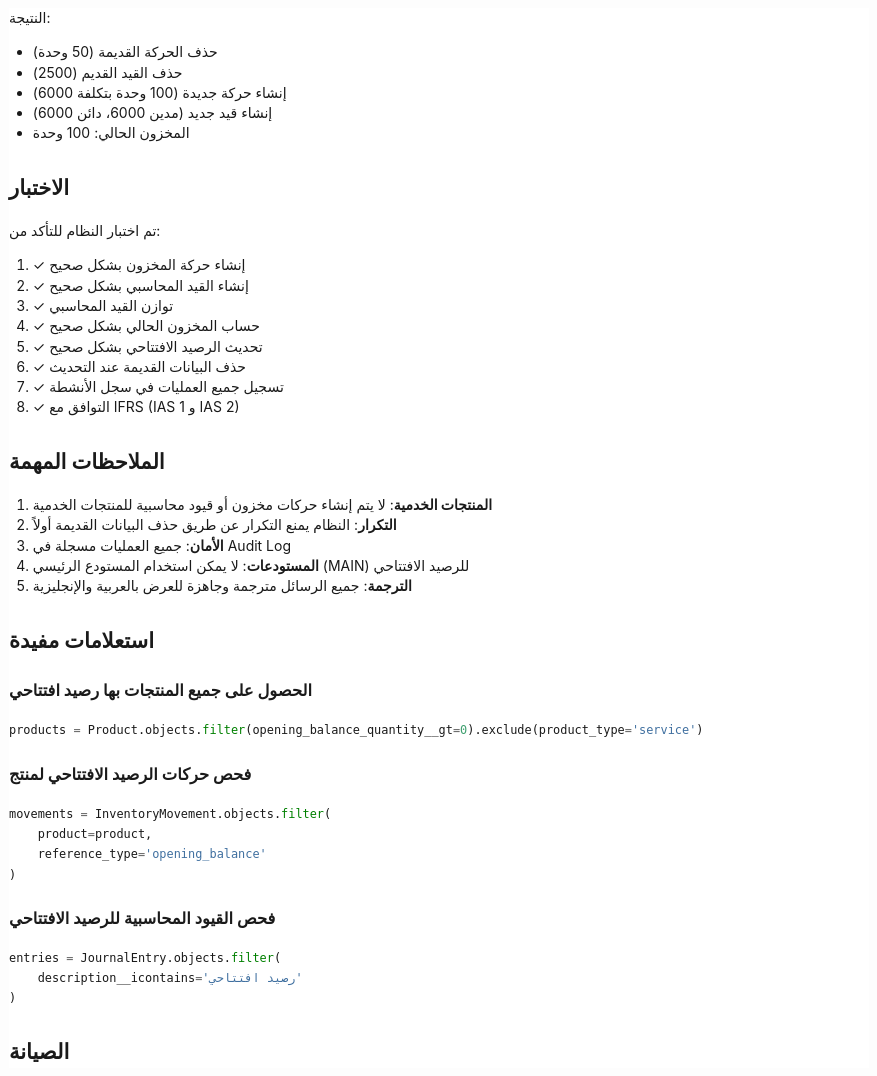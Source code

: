 النتيجة:
- حذف الحركة القديمة (50 وحدة)
- حذف القيد القديم (2500)
- إنشاء حركة جديدة (100 وحدة بتكلفة 6000)
- إنشاء قيد جديد (مدين 6000، دائن 6000)
- المخزون الحالي: 100 وحدة

## الاختبار

تم اختبار النظام للتأكد من:
1. ✓ إنشاء حركة المخزون بشكل صحيح
2. ✓ إنشاء القيد المحاسبي بشكل صحيح
3. ✓ توازن القيد المحاسبي
4. ✓ حساب المخزون الحالي بشكل صحيح
5. ✓ تحديث الرصيد الافتتاحي بشكل صحيح
6. ✓ حذف البيانات القديمة عند التحديث
7. ✓ تسجيل جميع العمليات في سجل الأنشطة
8. ✓ التوافق مع IFRS (IAS 1 و IAS 2)

## الملاحظات المهمة

1. **المنتجات الخدمية**: لا يتم إنشاء حركات مخزون أو قيود محاسبية للمنتجات الخدمية
2. **التكرار**: النظام يمنع التكرار عن طريق حذف البيانات القديمة أولاً
3. **الأمان**: جميع العمليات مسجلة في Audit Log
4. **المستودعات**: لا يمكن استخدام المستودع الرئيسي (MAIN) للرصيد الافتتاحي
5. **الترجمة**: جميع الرسائل مترجمة وجاهزة للعرض بالعربية والإنجليزية

## استعلامات مفيدة

### الحصول على جميع المنتجات بها رصيد افتتاحي
```python
products = Product.objects.filter(opening_balance_quantity__gt=0).exclude(product_type='service')
```

### فحص حركات الرصيد الافتتاحي لمنتج
```python
movements = InventoryMovement.objects.filter(
    product=product,
    reference_type='opening_balance'
)
```

### فحص القيود المحاسبية للرصيد الافتتاحي
```python
entries = JournalEntry.objects.filter(
    description__icontains='رصيد افتتاحي'
)
```

## الصيانة
